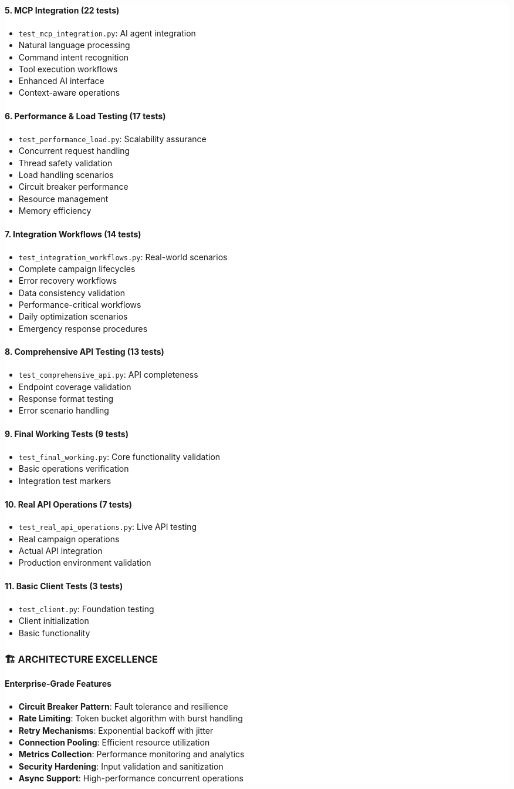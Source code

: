 #### **5. MCP Integration (22 tests)**
- `test_mcp_integration.py`: AI agent integration
- Natural language processing
- Command intent recognition
- Tool execution workflows
- Enhanced AI interface
- Context-aware operations

#### **6. Performance & Load Testing (17 tests)**
- `test_performance_load.py`: Scalability assurance
- Concurrent request handling
- Thread safety validation
- Load handling scenarios
- Circuit breaker performance
- Resource management
- Memory efficiency

#### **7. Integration Workflows (14 tests)**
- `test_integration_workflows.py`: Real-world scenarios
- Complete campaign lifecycles
- Error recovery workflows
- Data consistency validation
- Performance-critical workflows
- Daily optimization scenarios
- Emergency response procedures

#### **8. Comprehensive API Testing (13 tests)**
- `test_comprehensive_api.py`: API completeness
- Endpoint coverage validation
- Response format testing
- Error scenario handling

#### **9. Final Working Tests (9 tests)**
- `test_final_working.py`: Core functionality validation
- Basic operations verification
- Integration test markers

#### **10. Real API Operations (7 tests)**
- `test_real_api_operations.py`: Live API testing
- Real campaign operations
- Actual API integration
- Production environment validation

#### **11. Basic Client Tests (3 tests)**
- `test_client.py`: Foundation testing
- Client initialization
- Basic functionality

### 🏗️ **ARCHITECTURE EXCELLENCE**

#### **Enterprise-Grade Features**
- **Circuit Breaker Pattern**: Fault tolerance and resilience
- **Rate Limiting**: Token bucket algorithm with burst handling
- **Retry Mechanisms**: Exponential backoff with jitter
- **Connection Pooling**: Efficient resource utilization
- **Metrics Collection**: Performance monitoring and analytics
- **Security Hardening**: Input validation and sanitization
- **Async Support**: High-performance concurrent operations
